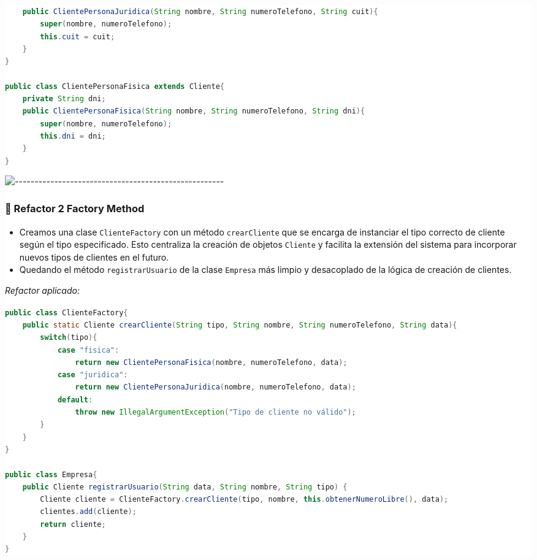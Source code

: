 ```java
	public ClientePersonaJuridica(String nombre, String numeroTelefono, String cuit){
		super(nombre, numeroTelefono);
		this.cuit = cuit;
	}
}

public class ClientePersonaFisica extends Cliente{
	private String dni;
	public ClientePersonaFisica(String nombre, String numeroTelefono, String dni){
		super(nombre, numeroTelefono);
		this.dni = dni;
	}
}
```

![-----------------------------------------------------](https://raw.githubusercontent.com/andreasbm/readme/master/assets/lines/rainbow.png)

### 🚧 Refactor 2 Factory Method

- Creamos una clase `ClienteFactory` con un método `crearCliente` que se encarga de instanciar el tipo correcto de cliente según el tipo especificado. Esto centraliza la creación de objetos `Cliente` y facilita la extensión del sistema para incorporar nuevos tipos de clientes en el futuro.
- Quedando el método `registrarUsuario` de la clase `Empresa` más limpio y desacoplado de la lógica de creación de clientes.

*Refactor aplicado:*

```java
public class ClienteFactory{
	public static Cliente crearCliente(String tipo, String nombre, String numeroTelefono, String data){
		switch(tipo){
			case "fisica":
				return new ClientePersonaFisica(nombre, numeroTelefono, data);
			case "juridica":
				return new ClientePersonaJuridica(nombre, numeroTelefono, data);			
			default:
				throw new IllegalArgumentException("Tipo de cliente no válido");
		}		
	}
}

public class Empresa{
	public Cliente registrarUsuario(String data, String nombre, String tipo) {		
		Cliente cliente = ClienteFactory.crearCliente(tipo, nombre, this.obtenerNumeroLibre(), data);
		clientes.add(cliente);
		return cliente;
	}
}
```

